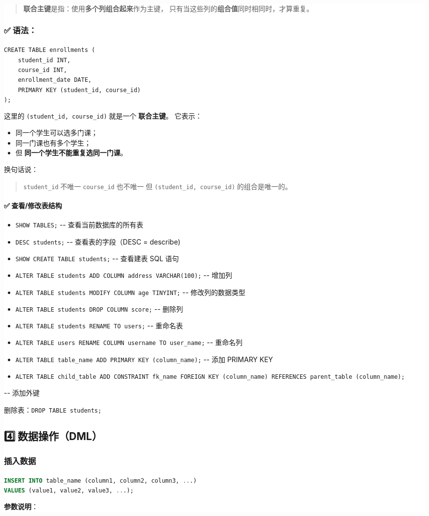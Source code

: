 > **联合主键**是指：使用**多个列组合起来**作为主键，
> 只有当这些列的**组合值**同时相同时，才算重复。

### ✅ 语法：

```
CREATE TABLE enrollments (
    student_id INT,
    course_id INT,
    enrollment_date DATE,
    PRIMARY KEY (student_id, course_id)
);
```

这里的 `(student_id, course_id)` 就是一个 **联合主键**。
 它表示：

- 同一个学生可以选多门课；
- 同一门课也有多个学生；
- 但 **同一个学生不能重复选同一门课**。

换句话说：

> `student_id` 不唯一
> `course_id` 也不唯一
> 但 `(student_id, course_id)` 的组合是唯一的。

#### ✅ 查看/修改表结构

- `SHOW TABLES;`                -- 查看当前数据库的所有表

- `DESC students;`              -- 查看表的字段（DESC = describe)

- `SHOW CREATE TABLE students;` -- 查看建表 SQL 语句

- `ALTER TABLE students ADD COLUMN address VARCHAR(100);`  -- 增加列

- `ALTER TABLE students MODIFY COLUMN age TINYINT;`        -- 修改列的数据类型

- `ALTER TABLE students DROP COLUMN score;`                -- 删除列

- `ALTER TABLE students RENAME TO users;`                  -- 重命名表

- `ALTER TABLE users RENAME COLUMN username TO user_name;` -- 重命名列

- `ALTER TABLE table_name ADD PRIMARY KEY (column_name);` -- 添加 PRIMARY KEY

- ```
  ALTER TABLE child_table ADD CONSTRAINT fk_name FOREIGN KEY (column_name) REFERENCES parent_table (column_name);
  ```

-- 添加外键



删除表：`DROP TABLE students;`

## 4️⃣ 数据操作（DML）

### 插入数据
```sql
INSERT INTO table_name (column1, column2, column3, ...)
VALUES (value1, value2, value3, ...);
```
**参数说明**：  
